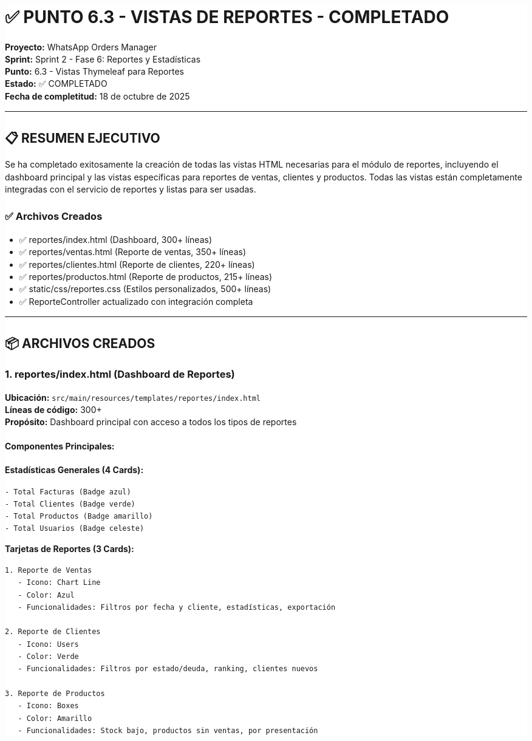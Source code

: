 # ✅ PUNTO 6.3 - VISTAS DE REPORTES - COMPLETADO

**Proyecto:** WhatsApp Orders Manager  
**Sprint:** Sprint 2 - Fase 6: Reportes y Estadísticas  
**Punto:** 6.3 - Vistas Thymeleaf para Reportes  
**Estado:** ✅ COMPLETADO  
**Fecha de completitud:** 18 de octubre de 2025

---

## 📋 RESUMEN EJECUTIVO

Se ha completado exitosamente la creación de todas las vistas HTML necesarias para el módulo de reportes, incluyendo el dashboard principal y las vistas específicas para reportes de ventas, clientes y productos. Todas las vistas están completamente integradas con el servicio de reportes y listas para ser usadas.

### ✅ Archivos Creados

- ✅ reportes/index.html (Dashboard, 300+ líneas)
- ✅ reportes/ventas.html (Reporte de ventas, 350+ líneas)
- ✅ reportes/clientes.html (Reporte de clientes, 220+ líneas)
- ✅ reportes/productos.html (Reporte de productos, 215+ líneas)
- ✅ static/css/reportes.css (Estilos personalizados, 500+ líneas)
- ✅ ReporteController actualizado con integración completa

---

## 📦 ARCHIVOS CREADOS

### 1. reportes/index.html (Dashboard de Reportes)

**Ubicación:** `src/main/resources/templates/reportes/index.html`  
**Líneas de código:** 300+  
**Propósito:** Dashboard principal con acceso a todos los tipos de reportes

#### Componentes Principales:

**Estadísticas Generales (4 Cards):**
```html
- Total Facturas (Badge azul)
- Total Clientes (Badge verde)
- Total Productos (Badge amarillo)
- Total Usuarios (Badge celeste)
```

**Tarjetas de Reportes (3 Cards):**
```html
1. Reporte de Ventas
   - Icono: Chart Line
   - Color: Azul
   - Funcionalidades: Filtros por fecha y cliente, estadísticas, exportación
   
2. Reporte de Clientes
   - Icono: Users
   - Color: Verde
   - Funcionalidades: Filtros por estado/deuda, ranking, clientes nuevos
   
3. Reporte de Productos
   - Icono: Boxes
   - Color: Amarillo
   - Funcionalidades: Stock bajo, productos sin ventas, por presentación
```
